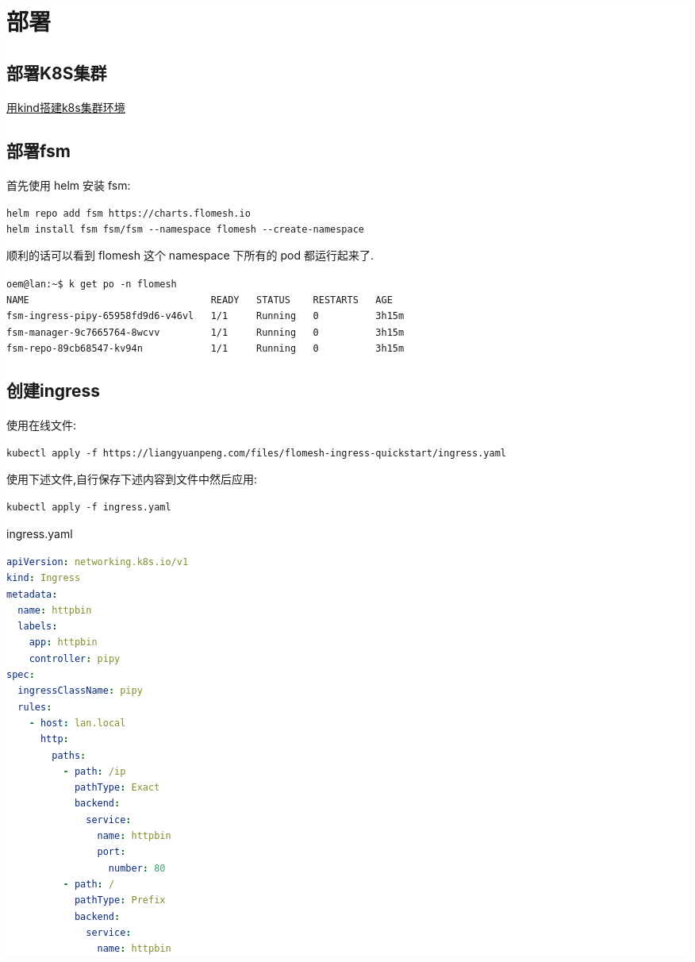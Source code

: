# 部署  

## 部署K8S集群

[用kind搭建k8s集群环境](https://liangyuanpeng.com/post/run-k8s-with-kind/)

## 部署fsm

首先使用 helm 安装 fsm:  

```shell
helm repo add fsm https://charts.flomesh.io
helm install fsm fsm/fsm --namespace flomesh --create-namespace
```

顺利的话可以看到 flomesh 这个 namespace 下所有的 pod 都运行起来了.

```shell
oem@lan:~$ k get po -n flomesh                                                                                                                                          
NAME                                READY   STATUS    RESTARTS   AGE
fsm-ingress-pipy-65958fd9d6-v46vl   1/1     Running   0          3h15m
fsm-manager-9c7665764-8wcvv         1/1     Running   0          3h15m
fsm-repo-89cb68547-kv94n            1/1     Running   0          3h15m
```

## 创建ingress


使用在线文件:
```shell
kubectl apply -f https://liangyuanpeng.com/files/flomesh-ingress-quickstart/ingress.yaml
```

使用下述文件,自行保存下述内容到文件中然后应用:
```shell
kubectl apply -f ingress.yaml
```

ingress.yaml
```yaml
apiVersion: networking.k8s.io/v1
kind: Ingress
metadata:
  name: httpbin
  labels:
    app: httpbin
    controller: pipy
spec:
  ingressClassName: pipy
  rules:
    - host: lan.local
      http:
        paths:
          - path: /ip
            pathType: Exact
            backend:
              service:
                name: httpbin
                port:
                  number: 80
          - path: /
            pathType: Prefix
            backend:
              service:
                name: httpbin
```
